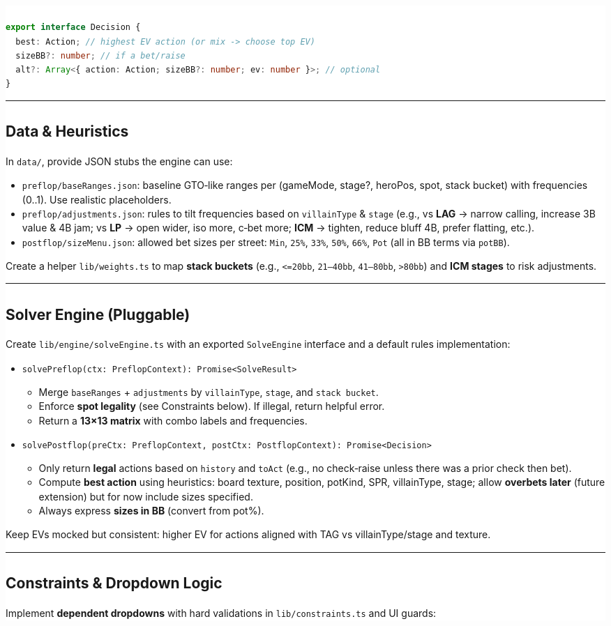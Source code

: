 ```ts

export interface Decision {
  best: Action; // highest EV action (or mix -> choose top EV)
  sizeBB?: number; // if a bet/raise
  alt?: Array<{ action: Action; sizeBB?: number; ev: number }>; // optional
}
```

---

## Data & Heuristics

In `data/`, provide JSON stubs the engine can use:

* `preflop/baseRanges.json`: baseline GTO‑like ranges per (gameMode, stage?, heroPos, spot, stack bucket) with frequencies (0..1). Use realistic placeholders.
* `preflop/adjustments.json`: rules to tilt frequencies based on `villainType` & `stage` (e.g., vs **LAG** → narrow calling, increase 3B value & 4B jam; vs **LP** → open wider, iso more, c‑bet more; **ICM** → tighten, reduce bluff 4B, prefer flatting, etc.).
* `postflop/sizeMenu.json`: allowed bet sizes per street: `Min`, `25%`, `33%`, `50%`, `66%`, `Pot` (all in BB terms via `potBB`).

Create a helper `lib/weights.ts` to map **stack buckets** (e.g., `<=20bb`, `21–40bb`, `41–80bb`, `>80bb`) and **ICM stages** to risk adjustments.

---

## Solver Engine (Pluggable)

Create `lib/engine/solveEngine.ts` with an exported `SolveEngine` interface and a default rules implementation:

* `solvePreflop(ctx: PreflopContext): Promise<SolveResult>`

  * Merge `baseRanges` + `adjustments` by `villainType`, `stage`, and `stack bucket`.
  * Enforce **spot legality** (see Constraints below). If illegal, return helpful error.
  * Return a **13×13 matrix** with combo labels and frequencies.
* `solvePostflop(preCtx: PreflopContext, postCtx: PostflopContext): Promise<Decision>`

  * Only return **legal** actions based on `history` and `toAct` (e.g., no check‑raise unless there was a prior check then bet).
  * Compute **best action** using heuristics: board texture, position, potKind, SPR, villainType, stage; allow **overbets later** (future extension) but for now include sizes specified.
  * Always express **sizes in BB** (convert from pot%).

Keep EVs mocked but consistent: higher EV for actions aligned with TAG vs villainType/stage and texture.

---

## Constraints & Dropdown Logic

Implement **dependent dropdowns** with hard validations in `lib/constraints.ts` and UI guards:
